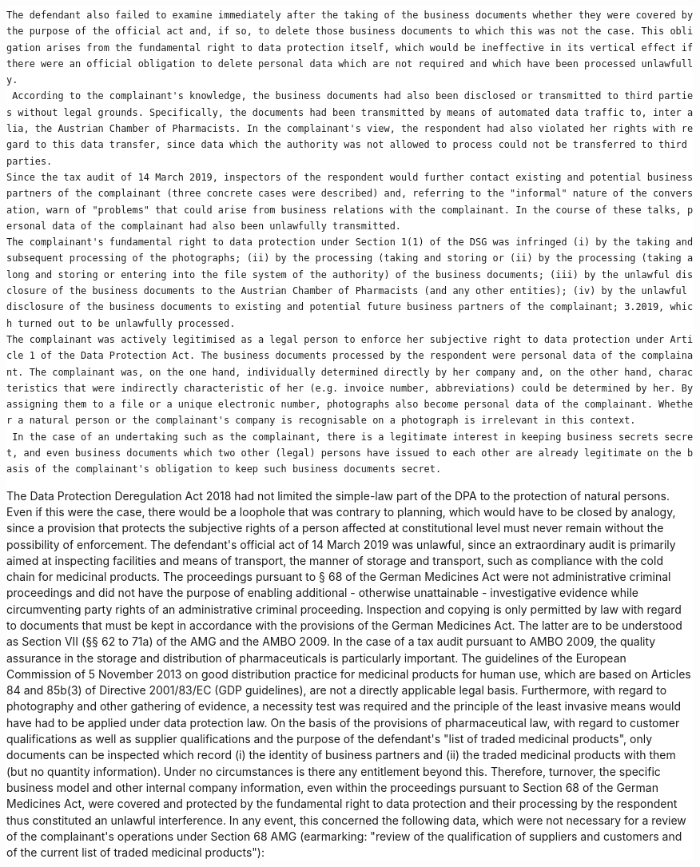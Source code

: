     The defendant also failed to examine immediately after the taking of the business documents whether they were covered by the purpose of the official act and, if so, to delete those business documents to which this was not the case. This obligation arises from the fundamental right to data protection itself, which would be ineffective in its vertical effect if there were an official obligation to delete personal data which are not required and which have been processed unlawfully.
     According to the complainant's knowledge, the business documents had also been disclosed or transmitted to third parties without legal grounds. Specifically, the documents had been transmitted by means of automated data traffic to, inter alia, the Austrian Chamber of Pharmacists. In the complainant's view, the respondent had also violated her rights with regard to this data transfer, since data which the authority was not allowed to process could not be transferred to third parties.
    Since the tax audit of 14 March 2019, inspectors of the respondent would further contact existing and potential business partners of the complainant (three concrete cases were described) and, referring to the "informal" nature of the conversation, warn of "problems" that could arise from business relations with the complainant. In the course of these talks, personal data of the complainant had also been unlawfully transmitted.
    The complainant's fundamental right to data protection under Section 1(1) of the DSG was infringed (i) by the taking and subsequent processing of the photographs; (ii) by the processing (taking and storing or (ii) by the processing (taking along and storing or entering into the file system of the authority) of the business documents; (iii) by the unlawful disclosure of the business documents to the Austrian Chamber of Pharmacists (and any other entities); (iv) by the unlawful disclosure of the business documents to existing and potential future business partners of the complainant; 3.2019, which turned out to be unlawfully processed.
    The complainant was actively legitimised as a legal person to enforce her subjective right to data protection under Article 1 of the Data Protection Act. The business documents processed by the respondent were personal data of the complainant. The complainant was, on the one hand, individually determined directly by her company and, on the other hand, characteristics that were indirectly characteristic of her (e.g. invoice number, abbreviations) could be determined by her. By assigning them to a file or a unique electronic number, photographs also become personal data of the complainant. Whether a natural person or the complainant's company is recognisable on a photograph is irrelevant in this context.
     In the case of an undertaking such as the complainant, there is a legitimate interest in keeping business secrets secret, and even business documents which two other (legal) persons have issued to each other are already legitimate on the basis of the complainant's obligation to keep such business documents secret.
 The Data Protection Deregulation Act 2018 had not limited the simple-law part of the DPA to the protection of natural persons. Even if this were the case, there would be a loophole that was contrary to planning, which would have to be closed by analogy, since a provision that protects the subjective rights of a person affected at constitutional level must never remain without the possibility of enforcement.
    The defendant's official act of 14 March 2019 was unlawful, since an extraordinary audit is primarily aimed at inspecting facilities and means of transport, the manner of storage and transport, such as compliance with the cold chain for medicinal products. The proceedings pursuant to § 68 of the German Medicines Act were not administrative criminal proceedings and did not have the purpose of enabling additional - otherwise unattainable - investigative evidence while circumventing party rights of an administrative criminal proceeding. Inspection and copying is only permitted by law with regard to documents that must be kept in accordance with the provisions of the German Medicines Act. The latter are to be understood as Section VII (§§ 62 to 71a) of the AMG and the AMBO 2009. In the case of a tax audit pursuant to AMBO 2009, the quality assurance in the storage and distribution of pharmaceuticals is particularly important. The guidelines of the European Commission of 5 November 2013 on good distribution practice for medicinal products for human use, which are based on Articles 84 and 85b(3) of Directive 2001/83/EC (GDP guidelines), are not a directly applicable legal basis. Furthermore, with regard to photography and other gathering of evidence, a necessity test was required and the principle of the least invasive means would have had to be applied under data protection law.
 On the basis of the provisions of pharmaceutical law, with regard to customer qualifications as well as supplier qualifications and the purpose of the defendant's "list of traded medicinal products", only documents can be inspected which record (i) the identity of business partners and (ii) the traded medicinal products with them (but no quantity information). Under no circumstances is there any entitlement beyond this. Therefore, turnover, the specific business model and other internal company information, even within the proceedings pursuant to Section 68 of the German Medicines Act, were covered and protected by the fundamental right to data protection and their processing by the respondent thus constituted an unlawful interference.
    In any event, this concerned the following data, which were not necessary for a review of the complainant's operations under Section 68 AMG (earmarking: "review of the qualification of suppliers and customers and of the current list of traded medicinal products"):